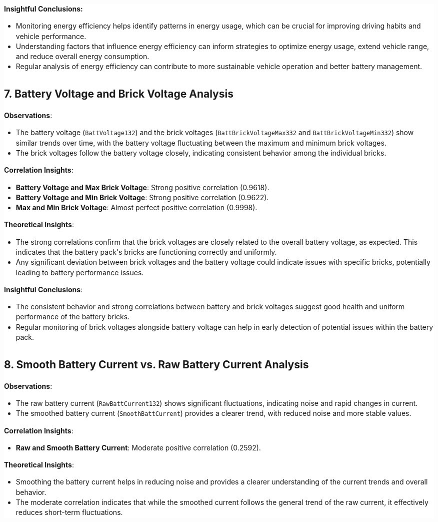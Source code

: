 **Insightful Conclusions:**
- Monitoring energy efficiency helps identify patterns in energy usage, which can be crucial for improving driving habits and vehicle performance.
- Understanding factors that influence energy efficiency can inform strategies to optimize energy usage, extend vehicle range, and reduce overall energy consumption.
- Regular analysis of energy efficiency can contribute to more sustainable vehicle operation and better battery management.

## 7. Battery Voltage and Brick Voltage Analysis

**Observations**:
- The battery voltage (`BattVoltage132`) and the brick voltages (`BattBrickVoltageMax332` and `BattBrickVoltageMin332`) show similar trends over time, with the battery voltage fluctuating between the maximum and minimum brick voltages.
- The brick voltages follow the battery voltage closely, indicating consistent behavior among the individual bricks.

**Correlation Insights**:
- **Battery Voltage and Max Brick Voltage**: Strong positive correlation (0.9618).
- **Battery Voltage and Min Brick Voltage**: Strong positive correlation (0.9622).
- **Max and Min Brick Voltage**: Almost perfect positive correlation (0.9998).

**Theoretical Insights**:
- The strong correlations confirm that the brick voltages are closely related to the overall battery voltage, as expected. This indicates that the battery pack's bricks are functioning correctly and uniformly.
- Any significant deviation between brick voltages and the battery voltage could indicate issues with specific bricks, potentially leading to battery performance issues.

**Insightful Conclusions**:
- The consistent behavior and strong correlations between battery and brick voltages suggest good health and uniform performance of the battery bricks.
- Regular monitoring of brick voltages alongside battery voltage can help in early detection of potential issues within the battery pack.

## 8. Smooth Battery Current vs. Raw Battery Current Analysis

**Observations**:
- The raw battery current (`RawBattCurrent132`) shows significant fluctuations, indicating noise and rapid changes in current.
- The smoothed battery current (`SmoothBattCurrent`) provides a clearer trend, with reduced noise and more stable values.

**Correlation Insights**:
- **Raw and Smooth Battery Current**: Moderate positive correlation (0.2592).

**Theoretical Insights**:
- Smoothing the battery current helps in reducing noise and provides a clearer understanding of the current trends and overall behavior.
- The moderate correlation indicates that while the smoothed current follows the general trend of the raw current, it effectively reduces short-term fluctuations.
